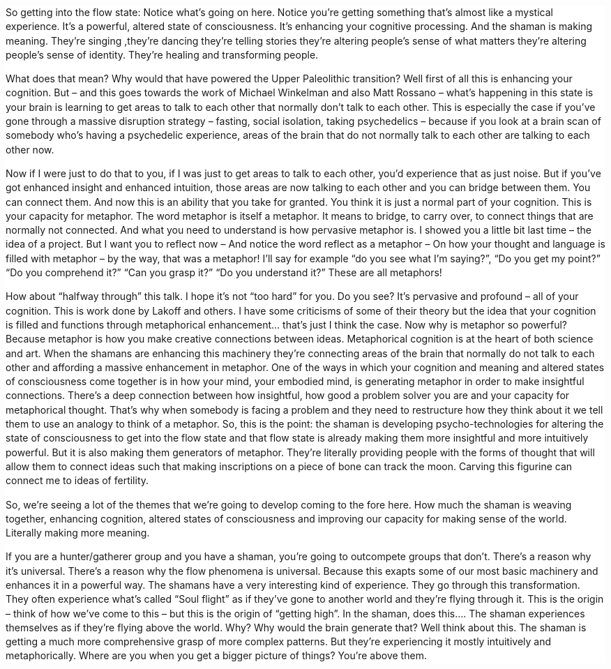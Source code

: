 So getting into the flow state: Notice what’s going on here. Notice you’re getting something that’s almost like a mystical experience. It’s a powerful, altered state of consciousness. It’s enhancing your cognitive processing. And the shaman is making meaning. They’re singing ,they’re dancing they’re telling stories they’re altering people’s sense of what matters they’re altering people’s sense of identity. They’re healing and transforming people.

What does that mean? Why would that have powered the Upper Paleolithic transition? Well first of all this is enhancing your cognition. But – and this goes towards the work of Michael Winkelman and also Matt Rossano – what’s happening in this state is your brain is learning to get areas to talk to each other that normally don’t talk to each other. This is especially the case if you’ve gone through a massive disruption strategy – fasting, social isolation, taking psychedelics – because if you look at a brain scan of somebody who’s having a psychedelic experience, areas of the brain that do not normally talk to each other are talking to each other now.

Now if I were just to do that to you, if I was just to get areas to talk to each other, you’d experience that as just noise. But if you’ve got enhanced insight and enhanced intuition, those areas are now talking to each other and you can bridge between them. You can connect them. And now this is an ability that you take for granted. You think it is just a normal part of your cognition. This is your capacity for metaphor. The word metaphor is itself a metaphor. It means to bridge, to carry over, to connect things that are normally not connected. And what you need to understand is how pervasive metaphor is. I showed you a little bit last time – the idea of a project. But I want you to reflect now – And notice the word reflect as a metaphor – On how your thought and language is filled with metaphor – by the way, that was a metaphor! I’ll say for example “do you see what I’m saying?”, “Do you get my point?” “Do you comprehend it?” “Can you grasp it?” “Do you understand it?” These are all metaphors!

How about “halfway through” this talk. I hope it’s not “too hard” for you. Do you see? It’s pervasive and profound – all of your cognition. This is work done by Lakoff and others. I have some criticisms of some of their theory but the idea that your cognition is filled and functions through metaphorical enhancement… that’s just I think the case. Now why is metaphor so powerful? Because metaphor is how you make creative connections between ideas. Metaphorical cognition is at the heart of both science and art. When the shamans are enhancing this machinery they’re connecting areas of the brain that normally do not talk to each other and affording a massive enhancement in metaphor. One of the ways in which your cognition and meaning and altered states of consciousness come together is in how your mind, your embodied mind, is generating metaphor in order to make insightful connections. There’s a deep connection between how insightful, how good a problem solver you are and your capacity for metaphorical thought. That’s why when somebody is facing a problem and they need to restructure how they think about it we tell them to use an analogy to think of a metaphor. So, this is the point: the shaman is developing psycho-technologies for altering the state of consciousness to get into the flow state and that flow state is already making them more insightful and more intuitively powerful. But it is also making them generators of metaphor. They’re literally providing people with the forms of thought that will allow them to connect ideas such that making inscriptions on a piece of bone can track the moon. Carving this figurine can connect me to ideas of fertility.

So, we’re seeing a lot of the themes that we’re going to develop coming to the fore here. How much the shaman is weaving together, enhancing cognition, altered states of consciousness and improving our capacity for making sense of the world. Literally making more meaning.

If you are a hunter/gatherer group and you have a shaman, you’re going to outcompete groups that don’t. There’s a reason why it’s universal. There’s a reason why the flow phenomena is universal. Because this exapts some of our most basic machinery and enhances it in a powerful way. The shamans have a very interesting kind of experience. They go through this transformation. They often experience what’s called “Soul flight” as if they’ve gone to another world and they’re flying through it. This is the origin – think of how we’ve come to this – but this is the origin of “getting high”. In the shaman, does this…. The shaman experiences themselves as if they’re flying above the world. Why? Why would the brain generate that? Well think about this. The shaman is getting a much more comprehensive grasp of more complex patterns. But they’re experiencing it mostly intuitively and metaphorically. Where are you when you get a bigger picture of things? You’re above them.
